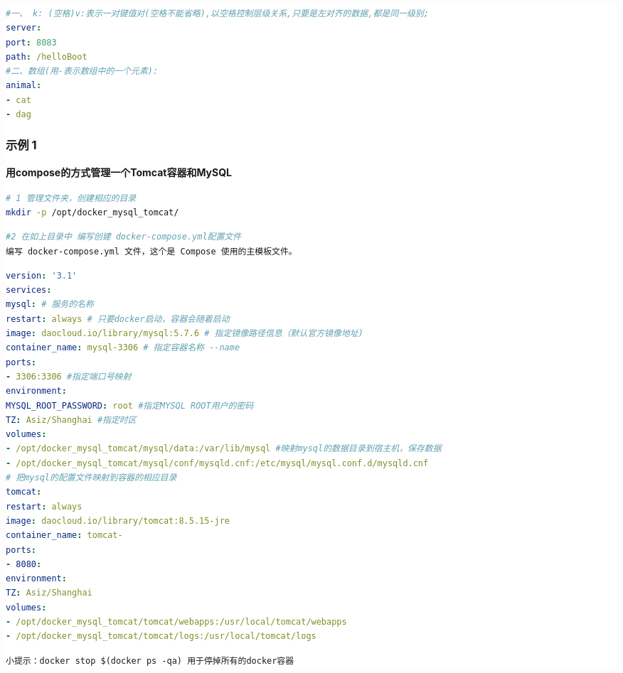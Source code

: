 ```yml
#一、 k: (空格)v:表示一对键值对(空格不能省略),以空格控制层级关系,只要是左对齐的数据,都是同一级别;
server:
port: 8083
path: /helloBoot
#二、数组(用-表示数组中的一个元素):
animal:
- cat
- dag
```

### 示例 1

**用compose的方式管理一个Tomcat容器和MySQL**

```sh
# 1 管理文件夹，创建相应的目录
mkdir -p /opt/docker_mysql_tomcat/
```

```sh
#2 在如上目录中 编写创建 docker-compose.yml配置文件
编写 docker-compose.yml 文件，这个是 Compose 使用的主模板文件。
```

```yml
version: '3.1'
services:
mysql: # 服务的名称
restart: always # 只要docker启动，容器会随着启动
image: daocloud.io/library/mysql:5.7.6 # 指定镜像路径信息（默认官方镜像地址)
container_name: mysql-3306 # 指定容器名称 --name
ports:
- 3306:3306 #指定端口号映射
environment:
MYSQL_ROOT_PASSWORD: root #指定MYSQL ROOT用户的密码
TZ: Asiz/Shanghai #指定时区
volumes:
- /opt/docker_mysql_tomcat/mysql/data:/var/lib/mysql #映射mysql的数据目录到宿主机，保存数据
- /opt/docker_mysql_tomcat/mysql/conf/mysqld.cnf:/etc/mysql/mysql.conf.d/mysqld.cnf
# 把mysql的配置文件映射到容器的相应目录
tomcat:
restart: always
image: daocloud.io/library/tomcat:8.5.15-jre
container_name: tomcat-
ports:
- 8080:
environment:
TZ: Asiz/Shanghai
volumes:
- /opt/docker_mysql_tomcat/tomcat/webapps:/usr/local/tomcat/webapps
- /opt/docker_mysql_tomcat/tomcat/logs:/usr/local/tomcat/logs
```

`小提示：docker stop $(docker ps -qa) 用于停掉所有的docker容器`
